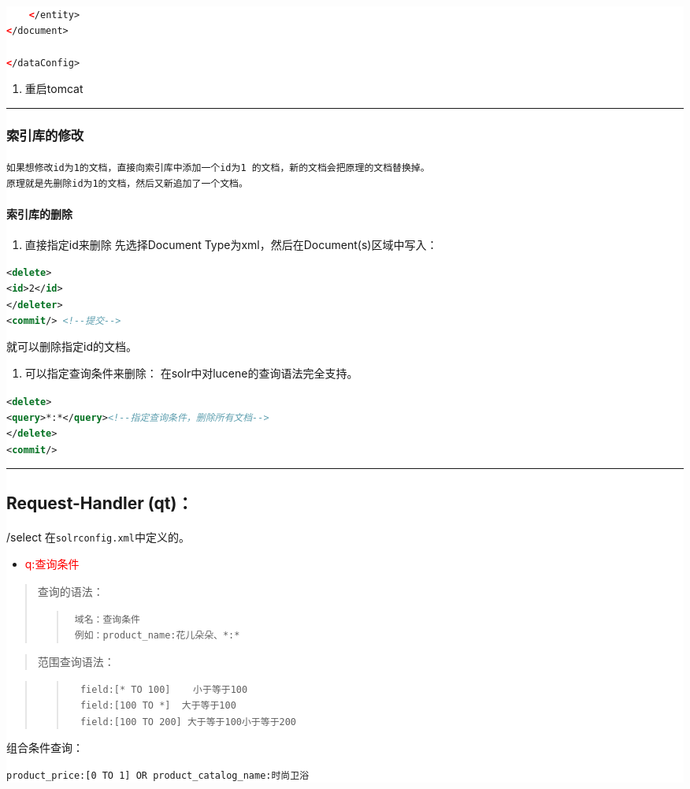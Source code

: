 ```xml
    </entity>   
</document>   

</dataConfig>
```
1. 重启tomcat

-----------------------------------

### 索引库的修改

    如果想修改id为1的文档，直接向索引库中添加一个id为1 的文档，新的文档会把原理的文档替换掉。
    原理就是先删除id为1的文档，然后又新追加了一个文档。

#### 索引库的删除

1. 直接指定id来删除
先选择Document Type为xml，然后在Document(s)区域中写入：
```xml
<delete>
<id>2</id>
</deleter>
<commit/> <!--提交-->
```
就可以删除指定id的文档。

1. 可以指定查询条件来删除：
在solr中对lucene的查询语法完全支持。
```xml
<delete>
<query>*:*</query><!--指定查询条件，删除所有文档-->
</delete>
<commit/> 
```

-----------------------------------

## Request-Handler (qt)：
<span class='d_green'>/select</font> 在`solrconfig.xml`中定义的。

* <font color="red">q:查询条件</font>

>查询的语法：
>>      域名：查询条件
>>      例如：product_name:花儿朵朵、*:*

>范围查询语法：

>>       field:[* TO 100]    小于等于100
>>       field:[100 TO *]  大于等于100
>>       field:[100 TO 200] 大于等于100小于等于200

组合条件查询：

    product_price:[0 TO 1] OR product_catalog_name:时尚卫浴
